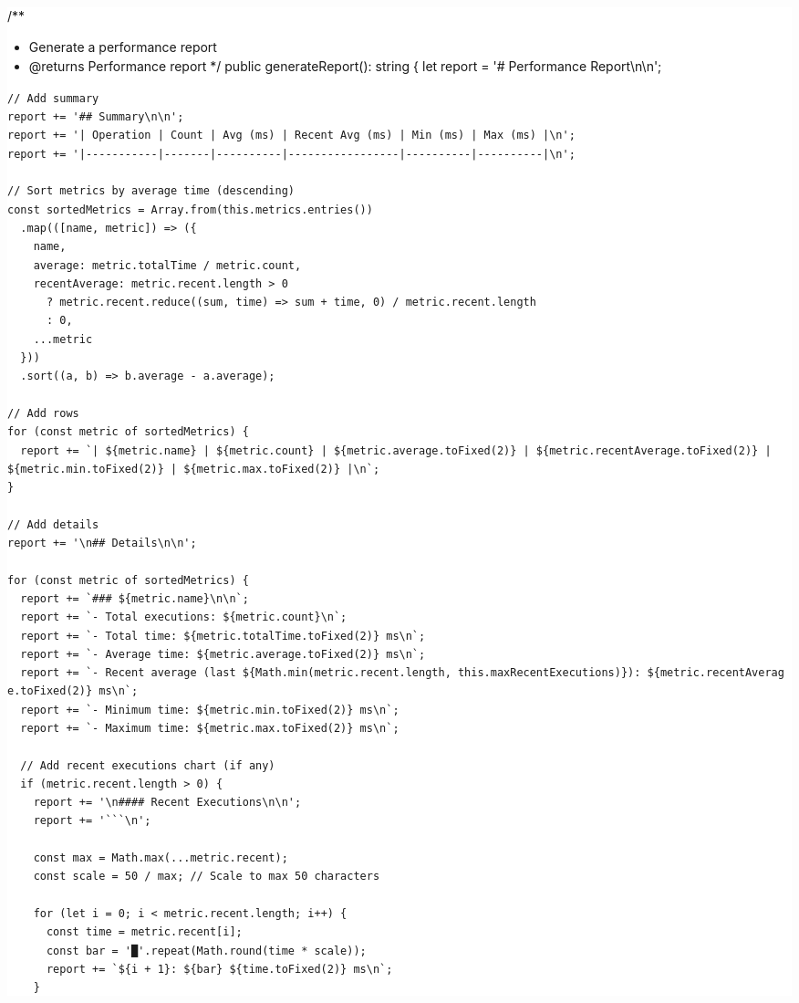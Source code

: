   /**
   * Generate a performance report
   * @returns Performance report
   */
  public generateReport(): string {
    let report = '# Performance Report\n\n';
    
    // Add summary
    report += '## Summary\n\n';
    report += '| Operation | Count | Avg (ms) | Recent Avg (ms) | Min (ms) | Max (ms) |\n';
    report += '|-----------|-------|----------|-----------------|----------|----------|\n';
    
    // Sort metrics by average time (descending)
    const sortedMetrics = Array.from(this.metrics.entries())
      .map(([name, metric]) => ({
        name,
        average: metric.totalTime / metric.count,
        recentAverage: metric.recent.length > 0
          ? metric.recent.reduce((sum, time) => sum + time, 0) / metric.recent.length
          : 0,
        ...metric
      }))
      .sort((a, b) => b.average - a.average);
    
    // Add rows
    for (const metric of sortedMetrics) {
      report += `| ${metric.name} | ${metric.count} | ${metric.average.toFixed(2)} | ${metric.recentAverage.toFixed(2)} | ${metric.min.toFixed(2)} | ${metric.max.toFixed(2)} |\n`;
    }
    
    // Add details
    report += '\n## Details\n\n';
    
    for (const metric of sortedMetrics) {
      report += `### ${metric.name}\n\n`;
      report += `- Total executions: ${metric.count}\n`;
      report += `- Total time: ${metric.totalTime.toFixed(2)} ms\n`;
      report += `- Average time: ${metric.average.toFixed(2)} ms\n`;
      report += `- Recent average (last ${Math.min(metric.recent.length, this.maxRecentExecutions)}): ${metric.recentAverage.toFixed(2)} ms\n`;
      report += `- Minimum time: ${metric.min.toFixed(2)} ms\n`;
      report += `- Maximum time: ${metric.max.toFixed(2)} ms\n`;
      
      // Add recent executions chart (if any)
      if (metric.recent.length > 0) {
        report += '\n#### Recent Executions\n\n';
        report += '```\n';
        
        const max = Math.max(...metric.recent);
        const scale = 50 / max; // Scale to max 50 characters
        
        for (let i = 0; i < metric.recent.length; i++) {
          const time = metric.recent[i];
          const bar = '█'.repeat(Math.round(time * scale));
          report += `${i + 1}: ${bar} ${time.toFixed(2)} ms\n`;
        }
        